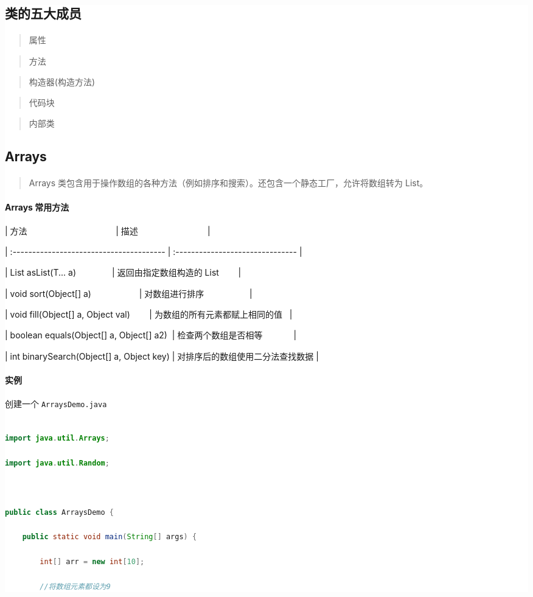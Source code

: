 ## 类的五大成员

> 属性

>

> 方法

>

> 构造器(构造方法)

>

> 代码块

>

> 内部类

  

## Arrays

  

> Arrays 类包含用于操作数组的各种方法（例如排序和搜索）。还包含一个静态工厂，允许将数组转为 List。

  

#### Arrays 常用方法

  

| 方法                                     | 描述                             |

| :--------------------------------------- | :------------------------------- |

| <T> List<T> asList(T... a)               | 返回由指定数组构造的 List        |

| void sort(Object[] a)                    | 对数组进行排序                   |

| void fill(Object[] a, Object val)        | 为数组的所有元素都赋上相同的值   |

| boolean equals(Object[] a, Object[] a2)  | 检查两个数组是否相等             |

| int binarySearch(Object[] a, Object key) | 对排序后的数组使用二分法查找数据 |

  

#### 实例

  

创建一个 `ArraysDemo.java`  

  

```java

import java.util.Arrays;

import java.util.Random;

  

public class ArraysDemo {

    public static void main(String[] args) {

        int[] arr = new int[10];

        //将数组元素都设为9

```